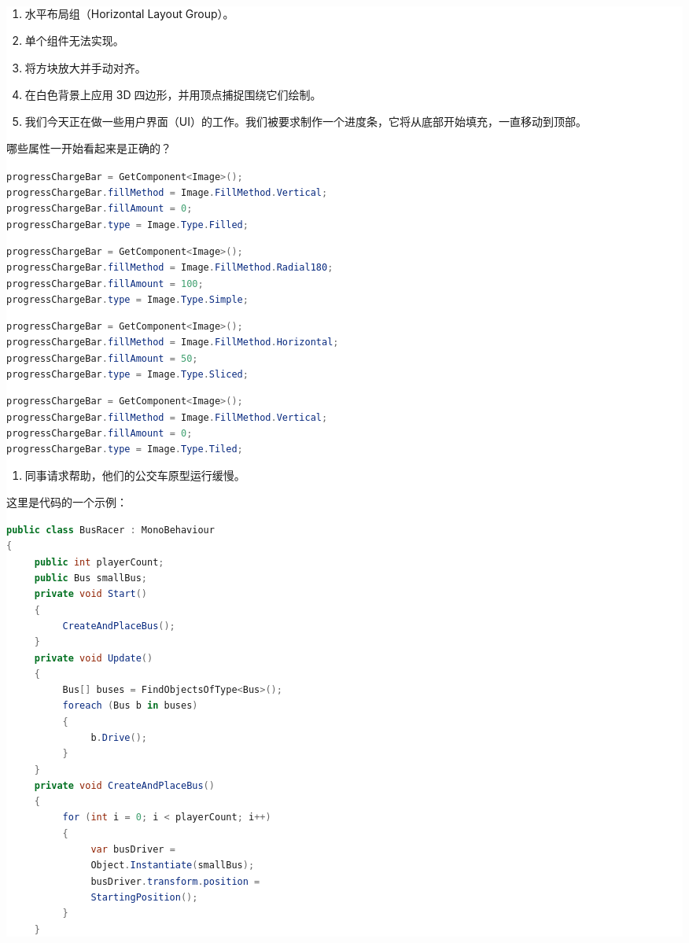 1.  水平布局组（Horizontal Layout Group）。

1.  单个组件无法实现。

1.  将方块放大并手动对齐。

1.  在白色背景上应用 3D 四边形，并用顶点捕捉围绕它们绘制。

1.  我们今天正在做一些用户界面（UI）的工作。我们被要求制作一个进度条，它将从底部开始填充，一直移动到顶部。

哪些属性一开始看起来是正确的？

```cs
progressChargeBar = GetComponent<Image>();
progressChargeBar.fillMethod = Image.FillMethod.Vertical;
progressChargeBar.fillAmount = 0;
progressChargeBar.type = Image.Type.Filled;
```

```cs
progressChargeBar = GetComponent<Image>();
progressChargeBar.fillMethod = Image.FillMethod.Radial180;
progressChargeBar.fillAmount = 100;
progressChargeBar.type = Image.Type.Simple;
```

```cs
progressChargeBar = GetComponent<Image>();
progressChargeBar.fillMethod = Image.FillMethod.Horizontal;
progressChargeBar.fillAmount = 50;
progressChargeBar.type = Image.Type.Sliced;
```

```cs
progressChargeBar = GetComponent<Image>();
progressChargeBar.fillMethod = Image.FillMethod.Vertical;
progressChargeBar.fillAmount = 0;
progressChargeBar.type = Image.Type.Tiled;
```

1.  同事请求帮助，他们的公交车原型运行缓慢。

这里是代码的一个示例：

```cs
public class BusRacer : MonoBehaviour
{
     public int playerCount;
     public Bus smallBus;
     private void Start()
     {
          CreateAndPlaceBus();
     }
     private void Update()
     {
          Bus[] buses = FindObjectsOfType<Bus>();
          foreach (Bus b in buses)
          {
               b.Drive();
          }
     }
     private void CreateAndPlaceBus()
     {
          for (int i = 0; i < playerCount; i++)
          {
               var busDriver = 
               Object.Instantiate(smallBus);
               busDriver.transform.position =
               StartingPosition();
          }
     }
```